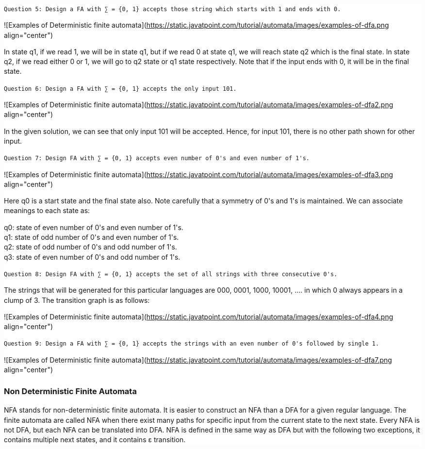 ```plaintext
Question 5: Design a FA with ∑ = {0, 1} accepts those string which starts with 1 and ends with 0.
```

![Examples of Deterministic finite automata](https://static.javatpoint.com/tutorial/automata/images/examples-of-dfa.png align="center")

In state q1, if we read 1, we will be in state q1, but if we read 0 at state q1, we will reach state q2 which is the final state. In state q2, if we read either 0 or 1, we will go to q2 state or q1 state respectively. Note that if the input ends with 0, it will be in the final state.

```plaintext
Question 6: Design a FA with ∑ = {0, 1} accepts the only input 101.
```

![Examples of Deterministic finite automata](https://static.javatpoint.com/tutorial/automata/images/examples-of-dfa2.png align="center")

In the given solution, we can see that only input 101 will be accepted. Hence, for input 101, there is no other path shown for other input.

```plaintext
Question 7: Design FA with ∑ = {0, 1} accepts even number of 0's and even number of 1's.
```

![Examples of Deterministic finite automata](https://static.javatpoint.com/tutorial/automata/images/examples-of-dfa3.png align="center")

Here q0 is a start state and the final state also. Note carefully that a symmetry of 0's and 1's is maintained. We can associate meanings to each state as:

q0: state of even number of 0's and even number of 1's.  
q1: state of odd number of 0's and even number of 1's.  
q2: state of odd number of 0's and odd number of 1's.  
q3: state of even number of 0's and odd number of 1's.

```plaintext
Question 8: Design FA with ∑ = {0, 1} accepts the set of all strings with three consecutive 0's.
```

The strings that will be generated for this particular languages are 000, 0001, 1000, 10001, .... in which 0 always appears in a clump of 3. The transition graph is as follows:

![Examples of Deterministic finite automata](https://static.javatpoint.com/tutorial/automata/images/examples-of-dfa4.png align="center")

```plaintext
Question 9: Design a FA with ∑ = {0, 1} accepts the strings with an even number of 0's followed by single 1.
```

![Examples of Deterministic finite automata](https://static.javatpoint.com/tutorial/automata/images/examples-of-dfa7.png align="center")

### Non Deterministic Finite Automata

NFA stands for non-deterministic finite automata. It is easier to construct an NFA than a DFA for a given regular language. The finite automata are called NFA when there exist many paths for specific input from the current state to the next state. Every NFA is not DFA, but each NFA can be translated into DFA. NFA is defined in the same way as DFA but with the following two exceptions, it contains multiple next states, and it contains ε transition.
